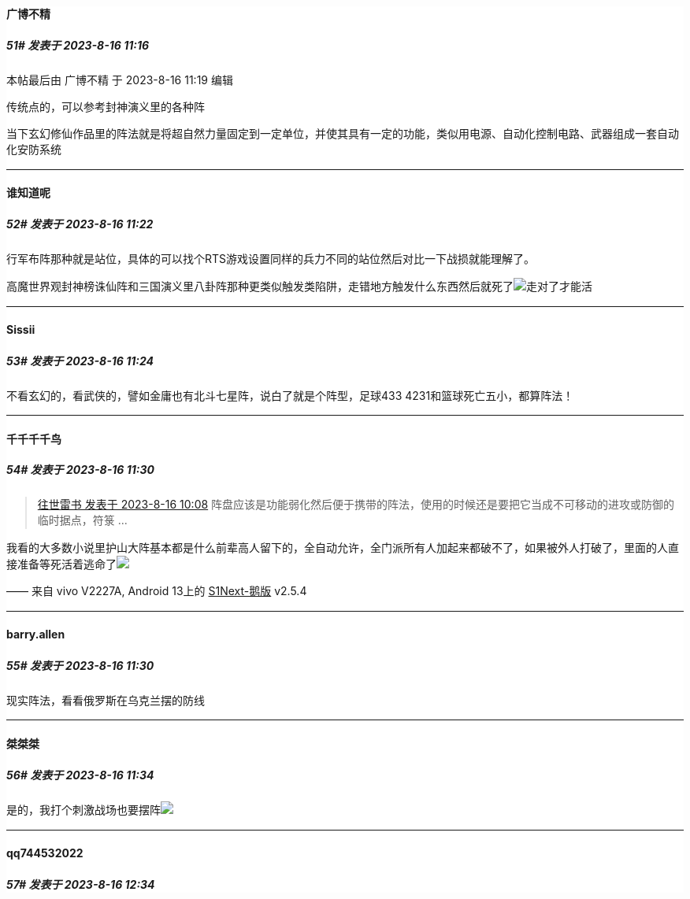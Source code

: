 ####  广博不精  
##### 51#       发表于 2023-8-16 11:16

 本帖最后由 广博不精 于 2023-8-16 11:19 编辑 

传统点的，可以参考封神演义里的各种阵

当下玄幻修仙作品里的阵法就是将超自然力量固定到一定单位，并使其具有一定的功能，类似用电源、自动化控制电路、武器组成一套自动化安防系统

*****

####  谁知道呢  
##### 52#       发表于 2023-8-16 11:22

行军布阵那种就是站位，具体的可以找个RTS游戏设置同样的兵力不同的站位然后对比一下战损就能理解了。

高魔世界观封神榜诛仙阵和三国演义里八卦阵那种更类似触发类陷阱，走错地方触发什么东西然后就死了<img src="https://static.saraba1st.com/image/smiley/face2017/125.png" referrerpolicy="no-referrer">走对了才能活

*****

####  Sissii  
##### 53#       发表于 2023-8-16 11:24

不看玄幻的，看武侠的，譬如金庸也有北斗七星阵，说白了就是个阵型，足球433 4231和篮球死亡五小，都算阵法！

*****

####  千千千千鸟  
##### 54#       发表于 2023-8-16 11:30

<blockquote><a href="httphttps://bbs.saraba1st.com/2b/forum.php?mod=redirect&amp;goto=findpost&amp;pid=62043999&amp;ptid=2148589" target="_blank">往世雷书 发表于 2023-8-16 10:08</a>
阵盘应该是功能弱化然后便于携带的阵法，使用的时候还是要把它当成不可移动的进攻或防御的临时据点，符箓 ...</blockquote>
我看的大多数小说里护山大阵基本都是什么前辈高人留下的，全自动允许，全门派所有人加起来都破不了，如果被外人打破了，里面的人直接准备等死活着逃命了<img src="https://static.saraba1st.com/image/smiley/face2017/009.gif" referrerpolicy="no-referrer">

—— 来自 vivo V2227A, Android 13上的 [S1Next-鹅版](https://github.com/ykrank/S1-Next/releases) v2.5.4

*****

####  barry.allen  
##### 55#       发表于 2023-8-16 11:30

现实阵法，看看俄罗斯在乌克兰摆的防线

*****

####  桀桀桀  
##### 56#       发表于 2023-8-16 11:34

是的，我打个刺激战场也要摆阵<img src="https://static.saraba1st.com/image/smiley/face2017/037.png" referrerpolicy="no-referrer">

*****

####  qq744532022  
##### 57#       发表于 2023-8-16 12:34
